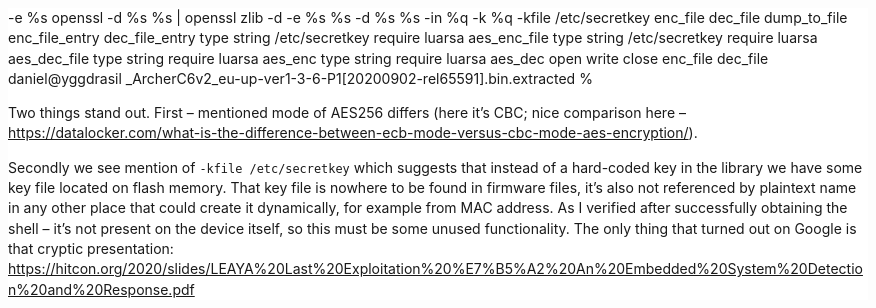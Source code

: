  -e %s
openssl 
 -d %s %s | openssl zlib -d
 -e %s %s
 -d %s %s
-in %q
-k %q
-kfile /etc/secretkey
enc_file
dec_file
dump_to_file
enc_file_entry
dec_file_entry
type
string
/etc/secretkey
require
luarsa
aes_enc_file
type
string
/etc/secretkey
require
luarsa
aes_dec_file
type
string
require
luarsa
aes_enc
type
string
require
luarsa
aes_dec
open
write
close
enc_file
dec_file
daniel@yggdrasil _ArcherC6v2_eu-up-ver1-3-6-P1[20200902-rel65591].bin.extracted % </pre>

Two things stand out. First &#8211; mentioned mode of AES256 differs (here it&#8217;s CBC; nice comparison here &#8211; <https://datalocker.com/what-is-the-difference-between-ecb-mode-versus-cbc-mode-aes-encryption/>).

Secondly we see mention of `-kfile /etc/secretkey` which suggests that instead of a hard-coded key in the library we have some key file located on flash memory. That key file is nowhere to be found in firmware files, it&#8217;s also not referenced by plaintext name in any other place that could create it dynamically, for example from MAC address. As I verified after successfully obtaining the shell &#8211; it&#8217;s not present on the device itself, so this must be some unused functionality. The only thing that turned out on Google is that cryptic presentation: <https://hitcon.org/2020/slides/LEAYA%20Last%20Exploitation%20%E7%B5%A2%20An%20Embedded%20System%20Detection%20and%20Response.pdf>


 [1]: https://blog.dsinf.net/wp-content/uploads/2021/02/backup_struct_error_in_gui.png
 [2]: https://blog.dsinf.net/wp-content/uploads/2021/02/ArcherC6BAckupStructure.png
 [3]: https://blog.dsinf.net/wp-content/uploads/2021/02/logged_in.png